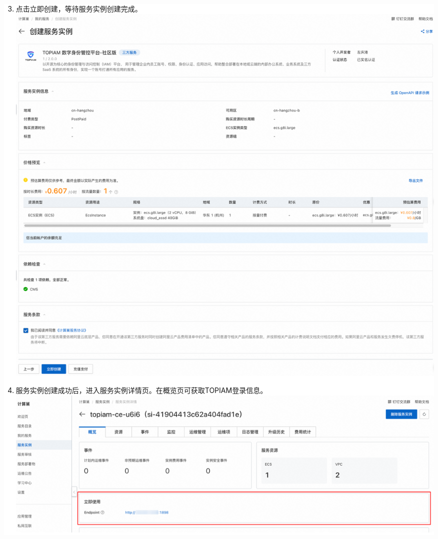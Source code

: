 3. 点击立即创建，等待服务实例创建完成。
   <img src="2.png" width="100%" align="bottom"/>

4. 服务实例创建成功后，进入服务实例详情页。在概览页可获取TOPIAM登录信息。
   <img src="3.png" width="100%" align="bottom"/>
